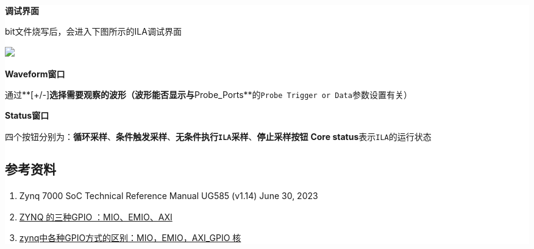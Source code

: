 **调试界面**

bit文件烧写后，会进入下图所示的ILA调试界面

![](https://cdn.jsdelivr.net/gh/Euler0525/tube@master/prog/ila_debug.webp)

**Waveform窗口**

通过**[+/-]**选择需要观察的波形（波形能否显示与**Probe_Ports**的`Probe Trigger or Data`参数设置有关）

**Status窗口**

四个按钮分别为：**循环采样**、**条件触发采样**、**无条件执行`ILA`采样**、**停止采样按钮**
**Core status**表示`ILA`的运行状态

## 参考资料

1. Zynq 7000 SoC Technical Reference Manual UG585 (v1.14) June 30, 2023
2. [ZYNQ 的三种GPIO ：MIO、EMIO、AXI](https://www.elecfans.com/emb/fpga/20200922481156.html)

2. [zynq中各种GPIO方式的区别：MIO，EMIO，AXI_GPIO 核](https://blog.csdn.net/ningjinghai11/article/details/80440683)

